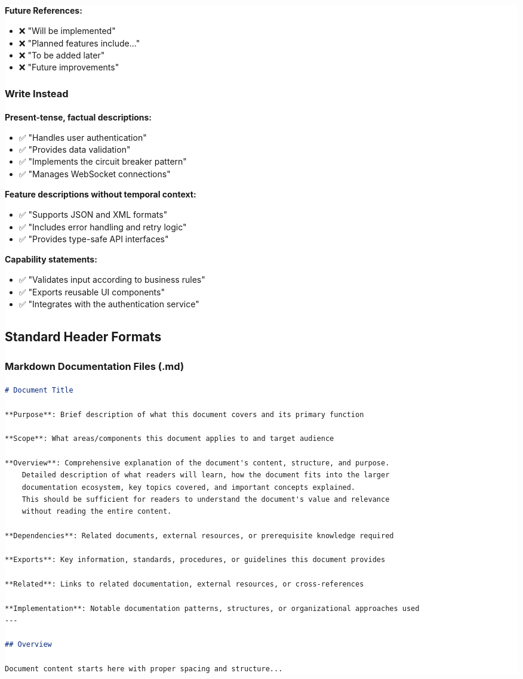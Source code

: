 **Future References:**
- ❌ "Will be implemented"
- ❌ "Planned features include..."
- ❌ "To be added later"
- ❌ "Future improvements"

### Write Instead

**Present-tense, factual descriptions:**
- ✅ "Handles user authentication"
- ✅ "Provides data validation"
- ✅ "Implements the circuit breaker pattern"
- ✅ "Manages WebSocket connections"

**Feature descriptions without temporal context:**
- ✅ "Supports JSON and XML formats"
- ✅ "Includes error handling and retry logic"
- ✅ "Provides type-safe API interfaces"

**Capability statements:**
- ✅ "Validates input according to business rules"
- ✅ "Exports reusable UI components"
- ✅ "Integrates with the authentication service"

## Standard Header Formats

### Markdown Documentation Files (.md)

```markdown
# Document Title

**Purpose**: Brief description of what this document covers and its primary function

**Scope**: What areas/components this document applies to and target audience

**Overview**: Comprehensive explanation of the document's content, structure, and purpose.
    Detailed description of what readers will learn, how the document fits into the larger
    documentation ecosystem, key topics covered, and important concepts explained.
    This should be sufficient for readers to understand the document's value and relevance
    without reading the entire content.

**Dependencies**: Related documents, external resources, or prerequisite knowledge required

**Exports**: Key information, standards, procedures, or guidelines this document provides

**Related**: Links to related documentation, external resources, or cross-references

**Implementation**: Notable documentation patterns, structures, or organizational approaches used
---

## Overview

Document content starts here with proper spacing and structure...
```
